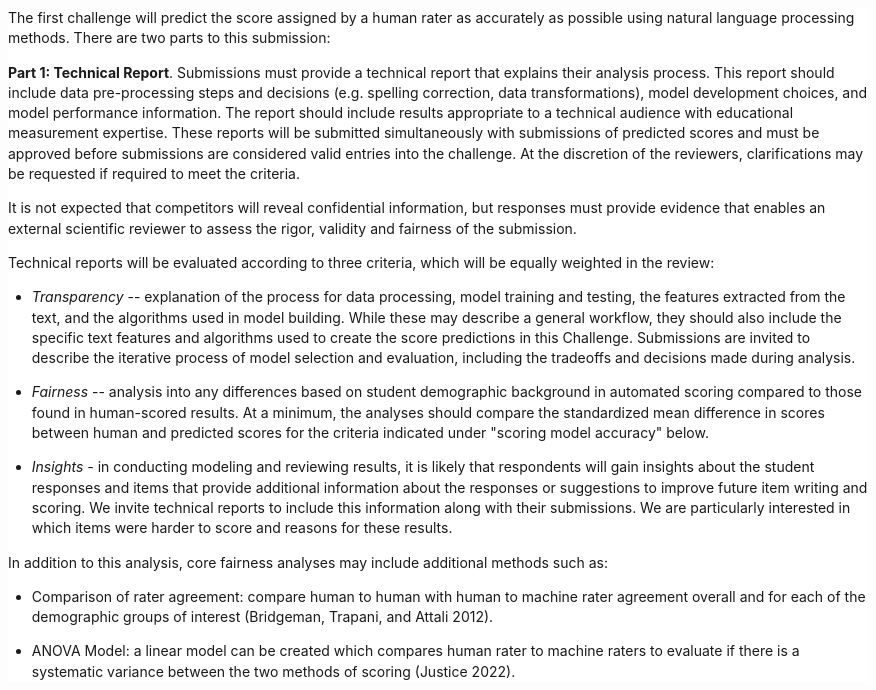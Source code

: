 The first challenge will predict the score assigned by a human rater as
accurately as possible using natural language processing methods. There
are two parts to this submission:

**Part 1: Technical Report**. Submissions must provide a technical
report that explains their analysis process. This report should include
data pre-processing steps and decisions (e.g. spelling correction, data
transformations), model development choices, and model performance
information. The report should include results appropriate to a
technical audience with educational measurement expertise. These reports
will be submitted simultaneously with submissions of predicted scores
and must be approved before submissions are considered valid entries
into the challenge. At the discretion of the reviewers, clarifications
may be requested if required to meet the criteria.

It is not expected that competitors will reveal confidential
information, but responses must provide evidence that enables an
external scientific reviewer to assess the rigor, validity and fairness
of the submission.

Technical reports will be evaluated according to three criteria, which
will be equally weighted in the review:

-   *Transparency* -- explanation of the process for data processing,
    model training and testing, the features extracted from the text,
    and the algorithms used in model building. While these may describe
    a general workflow, they should also include the specific text
    features and algorithms used to create the score predictions in this
    Challenge. Submissions are invited to describe the iterative process
    of model selection and evaluation, including the tradeoffs and
    decisions made during analysis.

-   *Fairness* -- analysis into any differences based on student
    demographic background in automated scoring compared to those found
    in human-scored results. At a minimum, the analyses should compare
    the standardized mean difference in scores between human and
    predicted scores for the criteria indicated under "scoring model
    accuracy" below.

-   *Insights -* in conducting modeling and reviewing results, it is
    likely that respondents will gain insights about the student
    responses and items that provide additional information about the
    responses or suggestions to improve future item writing and scoring.
    We invite technical reports to include this information along with
    their submissions. We are particularly interested in which items
    were harder to score and reasons for these results.

In addition to this analysis, core fairness analyses may include
additional methods such as:

-   Comparison of rater agreement: compare human to human with human to
    machine rater agreement overall and for each of the demographic
    groups of interest (Bridgeman, Trapani, and Attali 2012).

-   ANOVA Model: a linear model can be created which compares human
    rater to machine raters to evaluate if there is a systematic
    variance between the two methods of scoring (Justice 2022).
